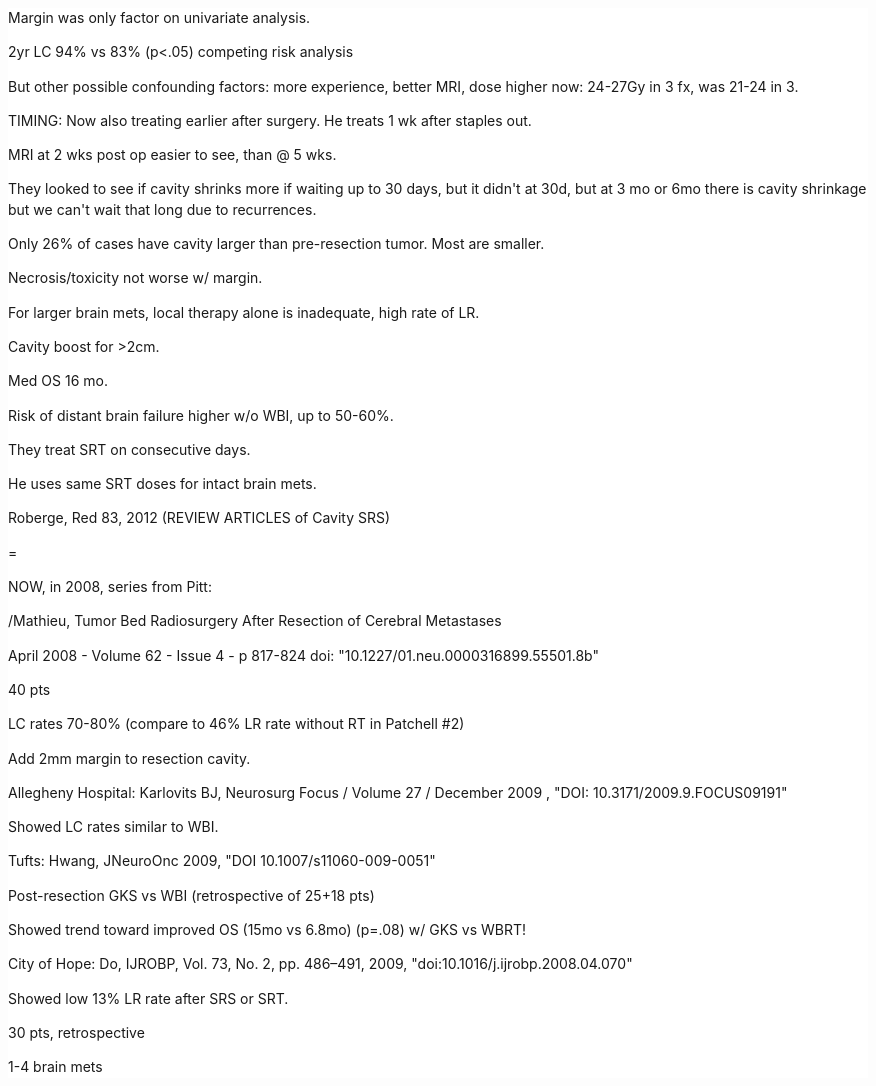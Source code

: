Margin was only factor on univariate analysis.

2yr LC 94% vs 83% (p<.05) competing risk analysis

But other possible confounding factors: more experience, better MRI, dose higher now: 24-27Gy in 3 fx, was 21-24 in 3.

TIMING: Now also treating earlier after surgery.  He treats 1 wk after staples out.

MRI at 2 wks post op easier to see, than @ 5 wks.

They looked to see if cavity shrinks more if waiting up to 30 days, but it didn't at 30d, but at 3 mo or 6mo there is cavity shrinkage but we can't wait that long due to recurrences.

Only 26% of cases have cavity larger than pre-resection tumor. Most are smaller.

Necrosis/toxicity not worse w/ margin.

For larger brain mets, local therapy alone is inadequate, high rate of LR.

Cavity boost for >2cm.

Med OS 16 mo.

Risk of distant brain failure higher w/o WBI, up to 50-60%.

They treat SRT on consecutive days.

He uses same SRT doses for intact brain mets.

Roberge, Red 83, 2012  (REVIEW ARTICLES of Cavity SRS)

=

NOW, in 2008, series from Pitt:

/Mathieu, Tumor Bed Radiosurgery After Resection of Cerebral Metastases

April 2008 - Volume 62 - Issue 4 - p 817-824 doi: "10.1227/01.neu.0000316899.55501.8b"

40 pts

LC rates 70-80% (compare to 46% LR rate without RT in Patchell #2)

Add 2mm margin to resection cavity.

Allegheny Hospital: Karlovits BJ, Neurosurg Focus / Volume 27 / December 2009 , "DOI: 10.3171/2009.9.FOCUS09191"

Showed LC rates similar to WBI.

Tufts: Hwang, JNeuroOnc 2009, "DOI 10.1007/s11060-009-0051"

Post-resection GKS vs WBI (retrospective of 25+18 pts)

Showed trend toward improved OS (15mo vs 6.8mo) (p=.08) w/ GKS vs WBRT!

City of Hope: Do, IJROBP, Vol. 73, No. 2, pp. 486–491, 2009, "doi:10.1016/j.ijrobp.2008.04.070"

Showed low 13% LR rate after SRS or SRT.

30 pts, retrospective

1-4 brain mets

